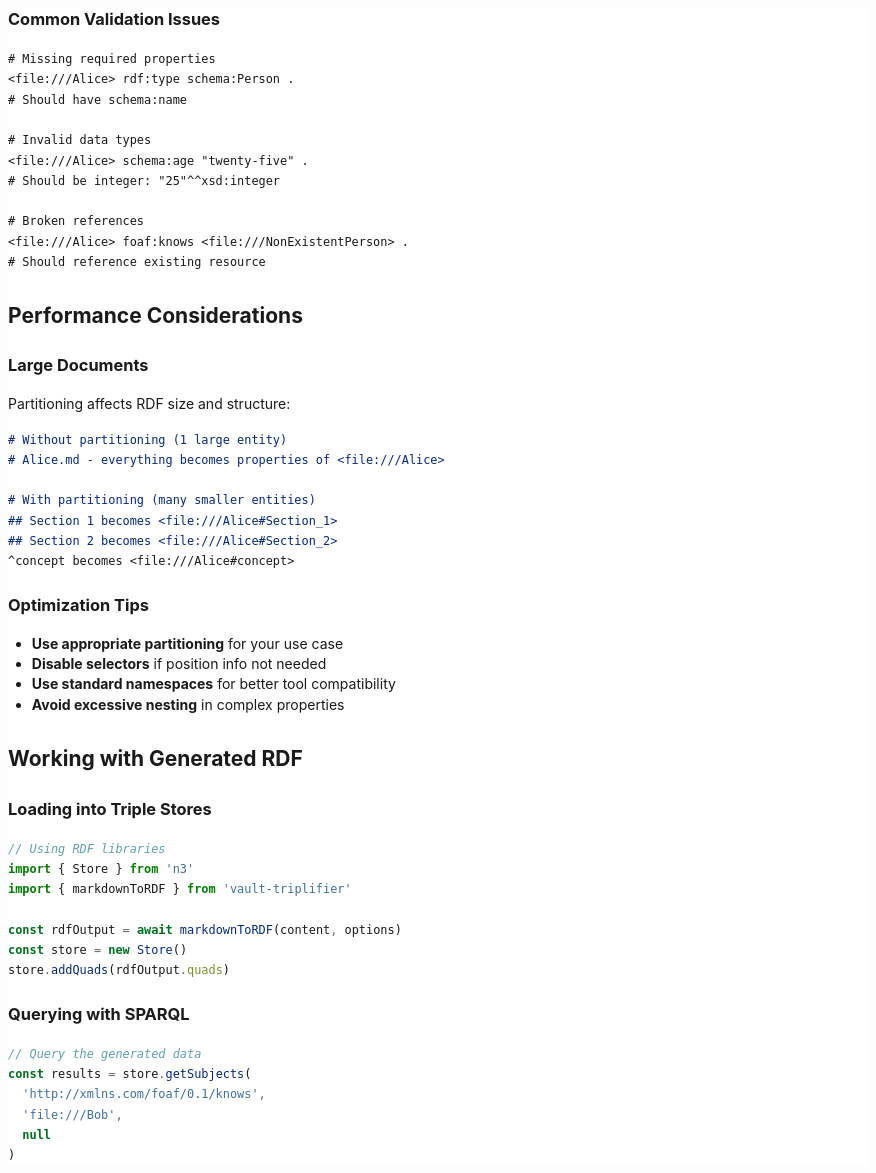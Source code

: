 ### Common Validation Issues
```turtle
# Missing required properties
<file:///Alice> rdf:type schema:Person .
# Should have schema:name

# Invalid data types  
<file:///Alice> schema:age "twenty-five" .
# Should be integer: "25"^^xsd:integer

# Broken references
<file:///Alice> foaf:knows <file:///NonExistentPerson> .
# Should reference existing resource
```

## Performance Considerations

### Large Documents
Partitioning affects RDF size and structure:

```markdown
# Without partitioning (1 large entity)
# Alice.md - everything becomes properties of <file:///Alice>

# With partitioning (many smaller entities)  
## Section 1 becomes <file:///Alice#Section_1>
## Section 2 becomes <file:///Alice#Section_2>
^concept becomes <file:///Alice#concept>
```

### Optimization Tips
- **Use appropriate partitioning** for your use case
- **Disable selectors** if position info not needed
- **Use standard namespaces** for better tool compatibility
- **Avoid excessive nesting** in complex properties

## Working with Generated RDF

### Loading into Triple Stores
```javascript
// Using RDF libraries
import { Store } from 'n3'
import { markdownToRDF } from 'vault-triplifier'

const rdfOutput = await markdownToRDF(content, options)
const store = new Store()
store.addQuads(rdfOutput.quads)
```

### Querying with SPARQL
```javascript
// Query the generated data
const results = store.getSubjects(
  'http://xmlns.com/foaf/0.1/knows',
  'file:///Bob',
  null
)
```
